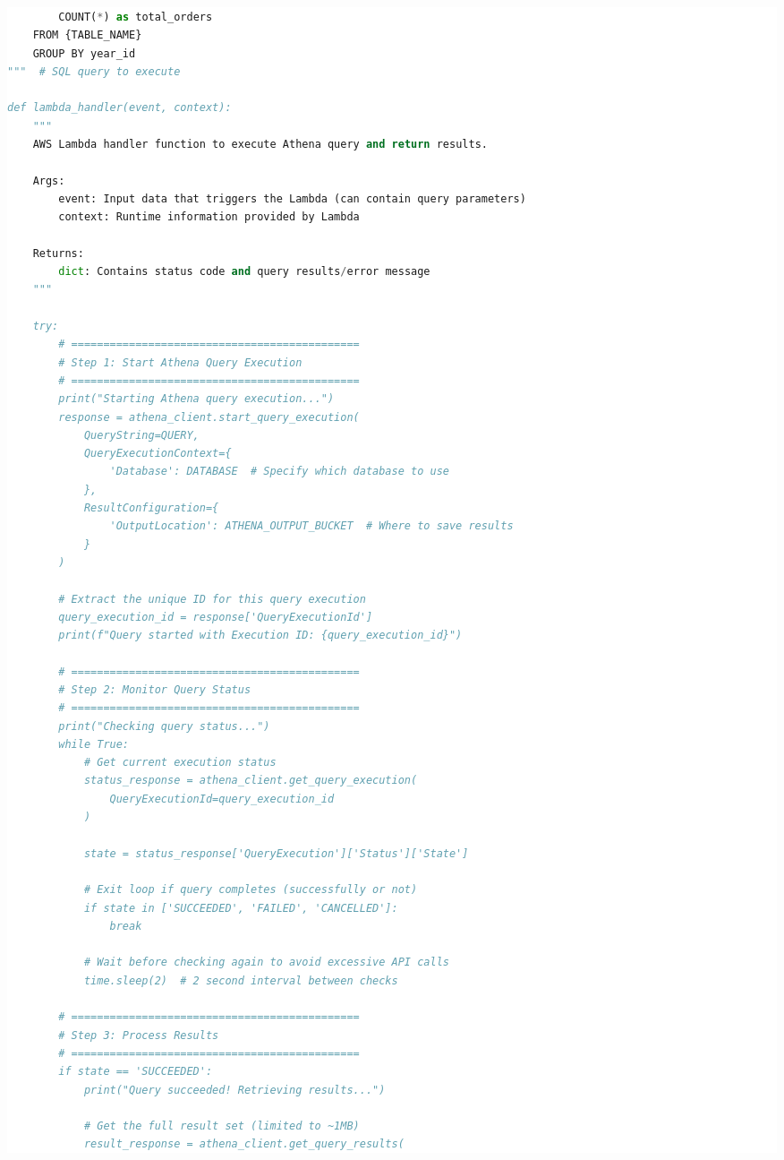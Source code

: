 ```python
        COUNT(*) as total_orders 
    FROM {TABLE_NAME} 
    GROUP BY year_id
"""  # SQL query to execute

def lambda_handler(event, context):
    """
    AWS Lambda handler function to execute Athena query and return results.
    
    Args:
        event: Input data that triggers the Lambda (can contain query parameters)
        context: Runtime information provided by Lambda
        
    Returns:
        dict: Contains status code and query results/error message
    """
    
    try:
        # =============================================
        # Step 1: Start Athena Query Execution
        # =============================================
        print("Starting Athena query execution...")
        response = athena_client.start_query_execution(
            QueryString=QUERY,
            QueryExecutionContext={
                'Database': DATABASE  # Specify which database to use
            },
            ResultConfiguration={
                'OutputLocation': ATHENA_OUTPUT_BUCKET  # Where to save results
            }
        )
        
        # Extract the unique ID for this query execution
        query_execution_id = response['QueryExecutionId']
        print(f"Query started with Execution ID: {query_execution_id}")
        
        # =============================================
        # Step 2: Monitor Query Status
        # =============================================
        print("Checking query status...")
        while True:
            # Get current execution status
            status_response = athena_client.get_query_execution(
                QueryExecutionId=query_execution_id
            )
            
            state = status_response['QueryExecution']['Status']['State']
            
            # Exit loop if query completes (successfully or not)
            if state in ['SUCCEEDED', 'FAILED', 'CANCELLED']:
                break
                
            # Wait before checking again to avoid excessive API calls
            time.sleep(2)  # 2 second interval between checks
            
        # =============================================
        # Step 3: Process Results
        # =============================================
        if state == 'SUCCEEDED':
            print("Query succeeded! Retrieving results...")
            
            # Get the full result set (limited to ~1MB)
            result_response = athena_client.get_query_results(
```